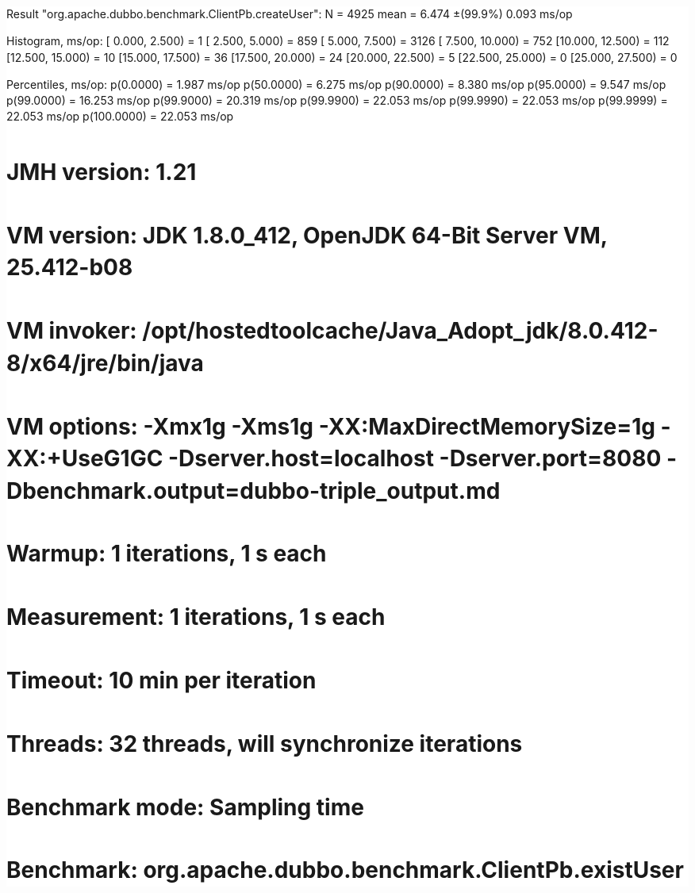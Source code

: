 

Result "org.apache.dubbo.benchmark.ClientPb.createUser":
  N = 4925
  mean =      6.474 ±(99.9%) 0.093 ms/op

  Histogram, ms/op:
    [ 0.000,  2.500) = 1 
    [ 2.500,  5.000) = 859 
    [ 5.000,  7.500) = 3126 
    [ 7.500, 10.000) = 752 
    [10.000, 12.500) = 112 
    [12.500, 15.000) = 10 
    [15.000, 17.500) = 36 
    [17.500, 20.000) = 24 
    [20.000, 22.500) = 5 
    [22.500, 25.000) = 0 
    [25.000, 27.500) = 0 

  Percentiles, ms/op:
      p(0.0000) =      1.987 ms/op
     p(50.0000) =      6.275 ms/op
     p(90.0000) =      8.380 ms/op
     p(95.0000) =      9.547 ms/op
     p(99.0000) =     16.253 ms/op
     p(99.9000) =     20.319 ms/op
     p(99.9900) =     22.053 ms/op
     p(99.9990) =     22.053 ms/op
     p(99.9999) =     22.053 ms/op
    p(100.0000) =     22.053 ms/op


# JMH version: 1.21
# VM version: JDK 1.8.0_412, OpenJDK 64-Bit Server VM, 25.412-b08
# VM invoker: /opt/hostedtoolcache/Java_Adopt_jdk/8.0.412-8/x64/jre/bin/java
# VM options: -Xmx1g -Xms1g -XX:MaxDirectMemorySize=1g -XX:+UseG1GC -Dserver.host=localhost -Dserver.port=8080 -Dbenchmark.output=dubbo-triple_output.md
# Warmup: 1 iterations, 1 s each
# Measurement: 1 iterations, 1 s each
# Timeout: 10 min per iteration
# Threads: 32 threads, will synchronize iterations
# Benchmark mode: Sampling time
# Benchmark: org.apache.dubbo.benchmark.ClientPb.existUser
